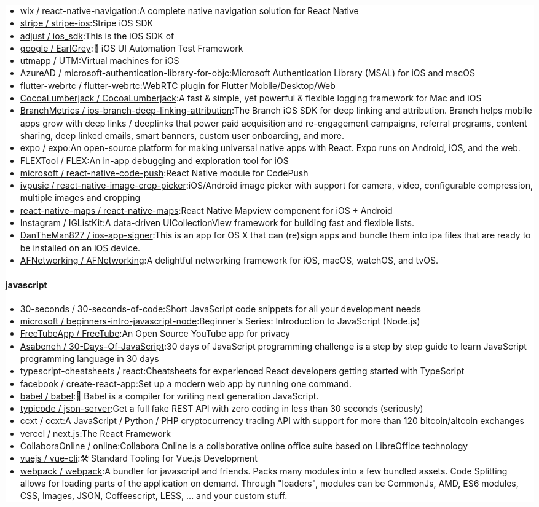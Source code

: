 * [wix / react-native-navigation](https://github.com/wix/react-native-navigation):A complete native navigation solution for React Native
* [stripe / stripe-ios](https://github.com/stripe/stripe-ios):Stripe iOS SDK
* [adjust / ios_sdk](https://github.com/adjust/ios_sdk):This is the iOS SDK of
* [google / EarlGrey](https://github.com/google/EarlGrey):🍵 iOS UI Automation Test Framework
* [utmapp / UTM](https://github.com/utmapp/UTM):Virtual machines for iOS
* [AzureAD / microsoft-authentication-library-for-objc](https://github.com/AzureAD/microsoft-authentication-library-for-objc):Microsoft Authentication Library (MSAL) for iOS and macOS
* [flutter-webrtc / flutter-webrtc](https://github.com/flutter-webrtc/flutter-webrtc):WebRTC plugin for Flutter Mobile/Desktop/Web
* [CocoaLumberjack / CocoaLumberjack](https://github.com/CocoaLumberjack/CocoaLumberjack):A fast & simple, yet powerful & flexible logging framework for Mac and iOS
* [BranchMetrics / ios-branch-deep-linking-attribution](https://github.com/BranchMetrics/ios-branch-deep-linking-attribution):The Branch iOS SDK for deep linking and attribution. Branch helps mobile apps grow with deep links / deeplinks that power paid acquisition and re-engagement campaigns, referral programs, content sharing, deep linked emails, smart banners, custom user onboarding, and more.
* [expo / expo](https://github.com/expo/expo):An open-source platform for making universal native apps with React. Expo runs on Android, iOS, and the web.
* [FLEXTool / FLEX](https://github.com/FLEXTool/FLEX):An in-app debugging and exploration tool for iOS
* [microsoft / react-native-code-push](https://github.com/microsoft/react-native-code-push):React Native module for CodePush
* [ivpusic / react-native-image-crop-picker](https://github.com/ivpusic/react-native-image-crop-picker):iOS/Android image picker with support for camera, video, configurable compression, multiple images and cropping
* [react-native-maps / react-native-maps](https://github.com/react-native-maps/react-native-maps):React Native Mapview component for iOS + Android
* [Instagram / IGListKit](https://github.com/Instagram/IGListKit):A data-driven UICollectionView framework for building fast and flexible lists.
* [DanTheMan827 / ios-app-signer](https://github.com/DanTheMan827/ios-app-signer):This is an app for OS X that can (re)sign apps and bundle them into ipa files that are ready to be installed on an iOS device.
* [AFNetworking / AFNetworking](https://github.com/AFNetworking/AFNetworking):A delightful networking framework for iOS, macOS, watchOS, and tvOS.

#### javascript
* [30-seconds / 30-seconds-of-code](https://github.com/30-seconds/30-seconds-of-code):Short JavaScript code snippets for all your development needs
* [microsoft / beginners-intro-javascript-node](https://github.com/microsoft/beginners-intro-javascript-node):Beginner's Series: Introduction to JavaScript (Node.js)
* [FreeTubeApp / FreeTube](https://github.com/FreeTubeApp/FreeTube):An Open Source YouTube app for privacy
* [Asabeneh / 30-Days-Of-JavaScript](https://github.com/Asabeneh/30-Days-Of-JavaScript):30 days of JavaScript programming challenge is a step by step guide to learn JavaScript programming language in 30 days
* [typescript-cheatsheets / react](https://github.com/typescript-cheatsheets/react):Cheatsheets for experienced React developers getting started with TypeScript
* [facebook / create-react-app](https://github.com/facebook/create-react-app):Set up a modern web app by running one command.
* [babel / babel](https://github.com/babel/babel):🐠 Babel is a compiler for writing next generation JavaScript.
* [typicode / json-server](https://github.com/typicode/json-server):Get a full fake REST API with zero coding in less than 30 seconds (seriously)
* [ccxt / ccxt](https://github.com/ccxt/ccxt):A JavaScript / Python / PHP cryptocurrency trading API with support for more than 120 bitcoin/altcoin exchanges
* [vercel / next.js](https://github.com/vercel/next.js):The React Framework
* [CollaboraOnline / online](https://github.com/CollaboraOnline/online):Collabora Online is a collaborative online office suite based on LibreOffice technology
* [vuejs / vue-cli](https://github.com/vuejs/vue-cli):🛠️ Standard Tooling for Vue.js Development
* [webpack / webpack](https://github.com/webpack/webpack):A bundler for javascript and friends. Packs many modules into a few bundled assets. Code Splitting allows for loading parts of the application on demand. Through "loaders", modules can be CommonJs, AMD, ES6 modules, CSS, Images, JSON, Coffeescript, LESS, ... and your custom stuff.